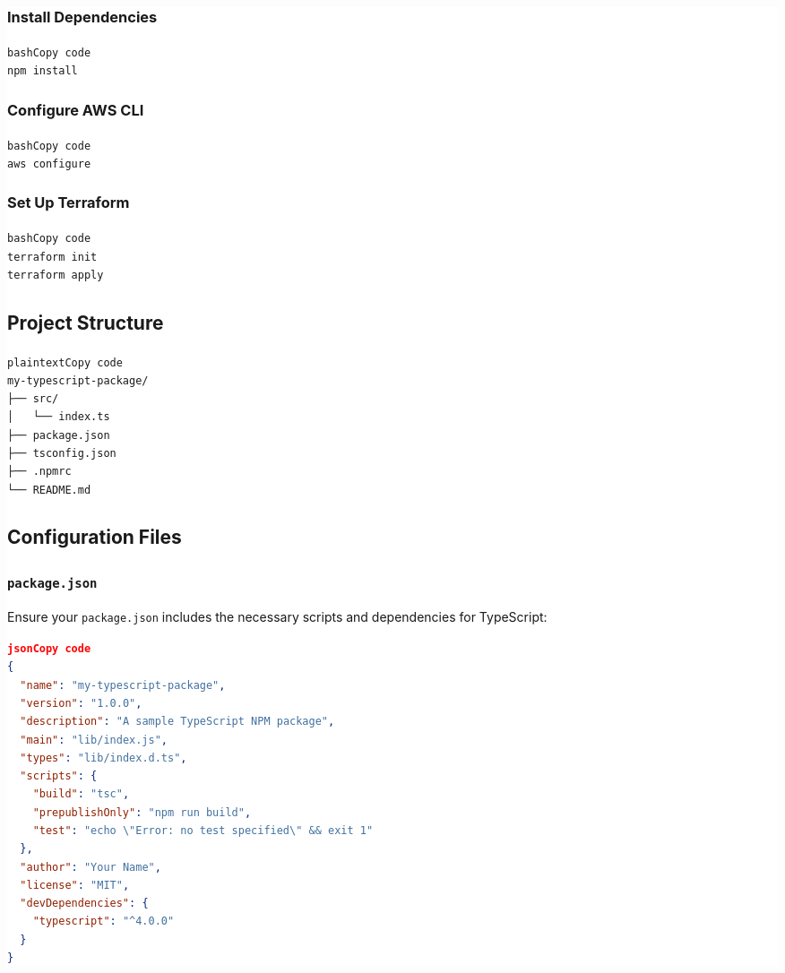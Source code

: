 ### Install Dependencies

```bash
bashCopy code
npm install

```

### Configure AWS CLI

```bash
bashCopy code
aws configure

```

### Set Up Terraform

```bash
bashCopy code
terraform init
terraform apply

```

## Project Structure

```
plaintextCopy code
my-typescript-package/
├── src/
│   └── index.ts
├── package.json
├── tsconfig.json
├── .npmrc
└── README.md

```

## Configuration Files

### `package.json`

Ensure your `package.json` includes the necessary scripts and dependencies for TypeScript:

```json
jsonCopy code
{
  "name": "my-typescript-package",
  "version": "1.0.0",
  "description": "A sample TypeScript NPM package",
  "main": "lib/index.js",
  "types": "lib/index.d.ts",
  "scripts": {
    "build": "tsc",
    "prepublishOnly": "npm run build",
    "test": "echo \"Error: no test specified\" && exit 1"
  },
  "author": "Your Name",
  "license": "MIT",
  "devDependencies": {
    "typescript": "^4.0.0"
  }
}

```